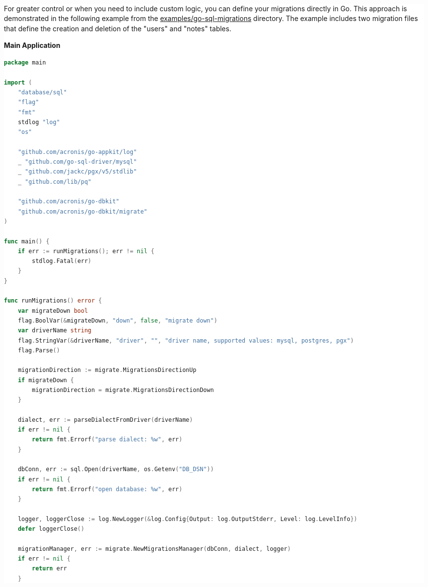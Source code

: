 For greater control or when you need to include custom logic, you can define your migrations directly in Go.
This approach is demonstrated in the following example from the [examples/go-sql-migrations](examples/go-sql-migrations) directory.
The example includes two migration files that define the creation and deletion of the "users" and "notes" tables.

**Main Application**

```go
package main

import (
	"database/sql"
	"flag"
	"fmt"
	stdlog "log"
	"os"

	"github.com/acronis/go-appkit/log"
	_ "github.com/go-sql-driver/mysql"
	_ "github.com/jackc/pgx/v5/stdlib"
	_ "github.com/lib/pq"

	"github.com/acronis/go-dbkit"
	"github.com/acronis/go-dbkit/migrate"
)

func main() {
	if err := runMigrations(); err != nil {
		stdlog.Fatal(err)
	}
}

func runMigrations() error {
	var migrateDown bool
	flag.BoolVar(&migrateDown, "down", false, "migrate down")
	var driverName string
	flag.StringVar(&driverName, "driver", "", "driver name, supported values: mysql, postgres, pgx")
	flag.Parse()

	migrationDirection := migrate.MigrationsDirectionUp
	if migrateDown {
		migrationDirection = migrate.MigrationsDirectionDown
	}

	dialect, err := parseDialectFromDriver(driverName)
	if err != nil {
		return fmt.Errorf("parse dialect: %w", err)
	}

	dbConn, err := sql.Open(driverName, os.Getenv("DB_DSN"))
	if err != nil {
		return fmt.Errorf("open database: %w", err)
	}

	logger, loggerClose := log.NewLogger(&log.Config{Output: log.OutputStderr, Level: log.LevelInfo})
	defer loggerClose()

	migrationManager, err := migrate.NewMigrationsManager(dbConn, dialect, logger)
	if err != nil {
		return err
	}
```
